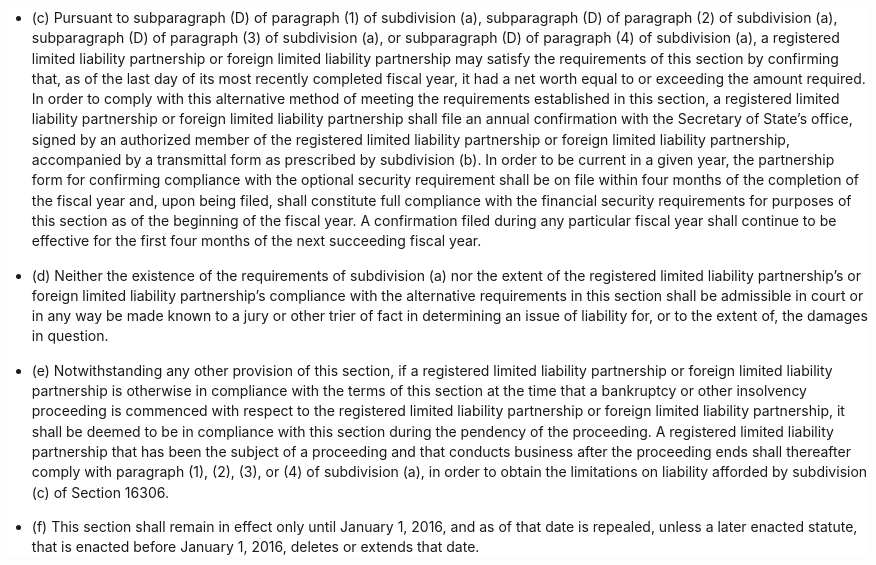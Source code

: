
- (c) Pursuant to subparagraph (D) of paragraph (1) of subdivision (a), subparagraph (D) of paragraph (2) of subdivision (a), subparagraph (D) of paragraph (3) of subdivision (a), or subparagraph (D) of paragraph (4) of subdivision (a), a registered limited liability partnership or foreign limited liability partnership may satisfy the requirements of this section by confirming that, as of the last day of its most recently completed fiscal year, it had a net worth equal to or exceeding the amount required. In order to comply with this alternative method of meeting the requirements established in this section, a registered limited liability partnership or foreign limited liability partnership shall file an annual confirmation with the Secretary of State’s office, signed by an authorized member of the registered limited liability partnership or foreign limited liability partnership, accompanied by a transmittal form as prescribed by subdivision (b). In order to be current in a given year, the partnership form for confirming compliance with the optional security requirement shall be on file within four months of the completion of the fiscal year and, upon being filed, shall constitute full compliance with the financial security requirements for purposes of this section as of the beginning of the fiscal year. A confirmation filed during any particular fiscal year shall continue to be effective for the first four months of the next succeeding fiscal year.

- (d) Neither the existence of the requirements of subdivision (a) nor the extent of the registered limited liability partnership’s or foreign limited liability partnership’s compliance with the alternative requirements in this section shall be admissible in court or in any way be made known to a jury or other trier of fact in determining an issue of liability for, or to the extent of, the damages in question.

- (e) Notwithstanding any other provision of this section, if a registered limited liability partnership or foreign limited liability partnership is otherwise in compliance with the terms of this section at the time that a bankruptcy or other insolvency proceeding is commenced with respect to the registered limited liability partnership or foreign limited liability partnership, it shall be deemed to be in compliance with this section during the pendency of the proceeding. A registered limited liability partnership that has been the subject of a proceeding and that conducts business after the proceeding ends shall thereafter comply with paragraph (1), (2), (3), or (4) of subdivision (a), in order to obtain the limitations on liability afforded by subdivision (c) of Section 16306.

- (f) This section shall remain in effect only until January 1, 2016, and as of that date is repealed, unless a later enacted statute, that is enacted before January 1, 2016, deletes or extends that date.